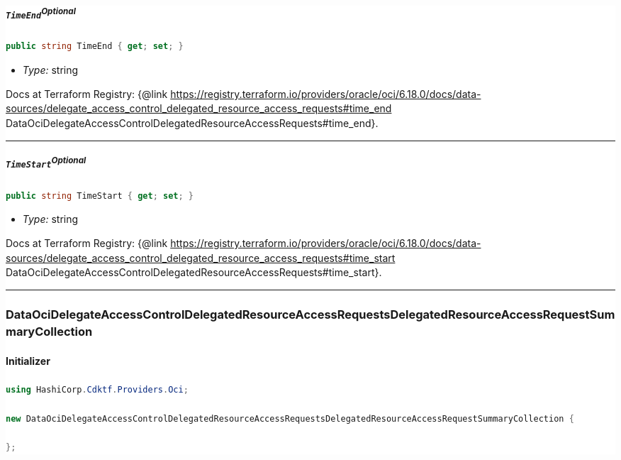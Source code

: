 
##### `TimeEnd`<sup>Optional</sup> <a name="TimeEnd" id="rhizo-co-terraform-provider-oci.dataOciDelegateAccessControlDelegatedResourceAccessRequests.DataOciDelegateAccessControlDelegatedResourceAccessRequestsConfig.property.timeEnd"></a>

```csharp
public string TimeEnd { get; set; }
```

- *Type:* string

Docs at Terraform Registry: {@link https://registry.terraform.io/providers/oracle/oci/6.18.0/docs/data-sources/delegate_access_control_delegated_resource_access_requests#time_end DataOciDelegateAccessControlDelegatedResourceAccessRequests#time_end}.

---

##### `TimeStart`<sup>Optional</sup> <a name="TimeStart" id="rhizo-co-terraform-provider-oci.dataOciDelegateAccessControlDelegatedResourceAccessRequests.DataOciDelegateAccessControlDelegatedResourceAccessRequestsConfig.property.timeStart"></a>

```csharp
public string TimeStart { get; set; }
```

- *Type:* string

Docs at Terraform Registry: {@link https://registry.terraform.io/providers/oracle/oci/6.18.0/docs/data-sources/delegate_access_control_delegated_resource_access_requests#time_start DataOciDelegateAccessControlDelegatedResourceAccessRequests#time_start}.

---

### DataOciDelegateAccessControlDelegatedResourceAccessRequestsDelegatedResourceAccessRequestSummaryCollection <a name="DataOciDelegateAccessControlDelegatedResourceAccessRequestsDelegatedResourceAccessRequestSummaryCollection" id="rhizo-co-terraform-provider-oci.dataOciDelegateAccessControlDelegatedResourceAccessRequests.DataOciDelegateAccessControlDelegatedResourceAccessRequestsDelegatedResourceAccessRequestSummaryCollection"></a>

#### Initializer <a name="Initializer" id="rhizo-co-terraform-provider-oci.dataOciDelegateAccessControlDelegatedResourceAccessRequests.DataOciDelegateAccessControlDelegatedResourceAccessRequestsDelegatedResourceAccessRequestSummaryCollection.Initializer"></a>

```csharp
using HashiCorp.Cdktf.Providers.Oci;

new DataOciDelegateAccessControlDelegatedResourceAccessRequestsDelegatedResourceAccessRequestSummaryCollection {

};
```
